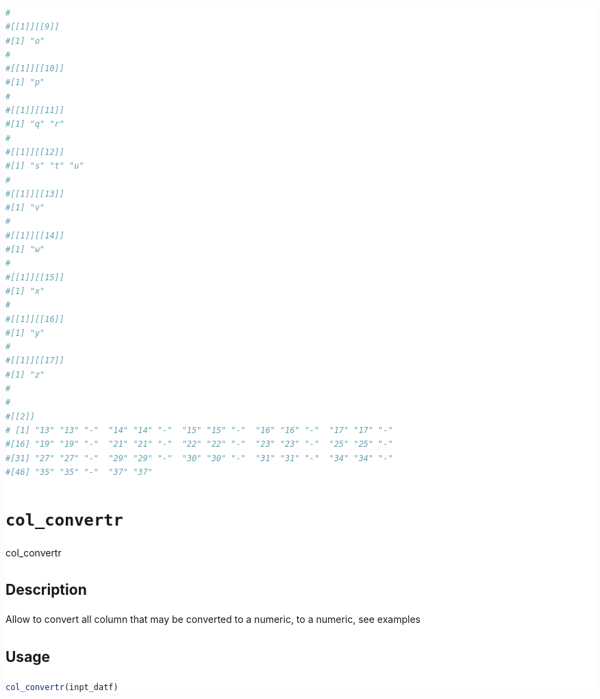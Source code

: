 ```r
#
#[[1]][[9]]
#[1] "o"
#
#[[1]][[10]]
#[1] "p"
#
#[[1]][[11]]
#[1] "q" "r"
#
#[[1]][[12]]
#[1] "s" "t" "u"
#
#[[1]][[13]]
#[1] "v"
#
#[[1]][[14]]
#[1] "w"
#
#[[1]][[15]]
#[1] "x"
#
#[[1]][[16]]
#[1] "y"
#
#[[1]][[17]]
#[1] "z"
#
#
#[[2]]
# [1] "13" "13" "-"  "14" "14" "-"  "15" "15" "-"  "16" "16" "-"  "17" "17" "-"
#[16] "19" "19" "-"  "21" "21" "-"  "22" "22" "-"  "23" "23" "-"  "25" "25" "-"
#[31] "27" "27" "-"  "29" "29" "-"  "30" "30" "-"  "31" "31" "-"  "34" "34" "-"
#[46] "35" "35" "-"  "37" "37"
```


# `col_convertr`

col_convertr


## Description

Allow to convert all column that may be converted to a numeric, to a numeric, see examples


## Usage

```r
col_convertr(inpt_datf)
```
